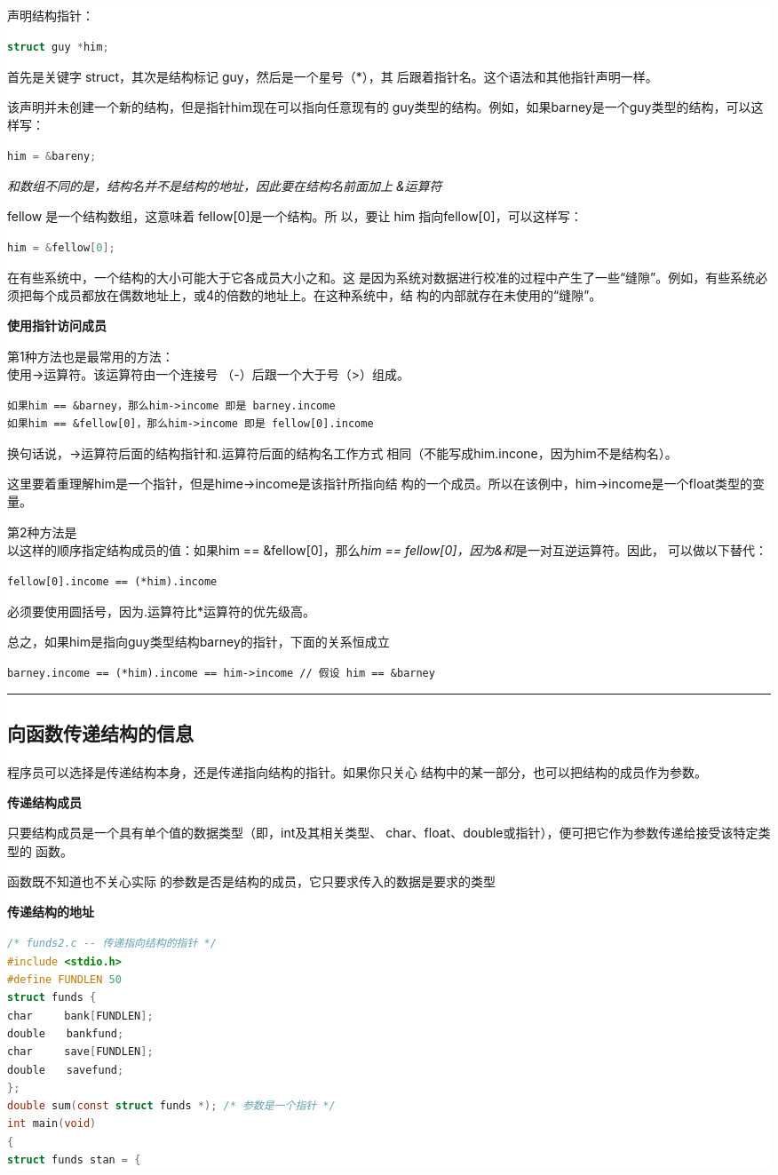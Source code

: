 声明结构指针：
```C
struct guy *him;
```
首先是关键字 struct，其次是结构标记 guy，然后是一个星号（*），其 后跟着指针名。这个语法和其他指针声明一样。

该声明并未创建一个新的结构，但是指针him现在可以指向任意现有的 guy类型的结构。例如，如果barney是一个guy类型的结构，可以这样写：
```C
him = &bareny;
```

*和数组不同的是，结构名并不是结构的地址，因此要在结构名前面加上 &运算符*

fellow 是一个结构数组，这意味着 fellow[0]是一个结构。所 以，要让 him 指向fellow[0]，可以这样写：
```C
him = &fellow[0];
```

在有些系统中，一个结构的大小可能大于它各成员大小之和。这 是因为系统对数据进行校准的过程中产生了一些“缝隙”。例如，有些系统必 须把每个成员都放在偶数地址上，或4的倍数的地址上。在这种系统中，结 构的内部就存在未使用的“缝隙”。

**使用指针访问成员**

第1种方法也是最常用的方法：<br>使用->运算符。该运算符由一个连接号 （-）后跟一个大于号（>）组成。

```
如果him == &barney，那么him->income 即是 barney.income
如果him == &fellow[0]，那么him->income 即是 fellow[0].income
```

换句话说，->运算符后面的结构指针和.运算符后面的结构名工作方式 相同（不能写成him.incone，因为him不是结构名）。

这里要着重理解him是一个指针，但是hime->income是该指针所指向结 构的一个成员。所以在该例中，him->income是一个float类型的变量。


第2种方法是<br>以这样的顺序指定结构成员的值：如果him == &fellow[0]，那么*him == fellow[0]，因为&和*是一对互逆运算符。因此， 可以做以下替代：
```
fellow[0].income == (*him).income
```
必须要使用圆括号，因为.运算符比*运算符的优先级高。

总之，如果him是指向guy类型结构barney的指针，下面的关系恒成立
```
barney.income == (*him).income == him->income // 假设 him == &barney
```

<hr>

## 向函数传递结构的信息

程序员可以选择是传递结构本身，还是传递指向结构的指针。如果你只关心 结构中的某一部分，也可以把结构的成员作为参数。

**传递结构成员**

只要结构成员是一个具有单个值的数据类型（即，int及其相关类型、 char、float、double或指针），便可把它作为参数传递给接受该特定类型的 函数。

函数既不知道也不关心实际 的参数是否是结构的成员，它只要求传入的数据是要求的类型

**传递结构的地址**

```C
/* funds2.c -- 传递指向结构的指针 */
#include <stdio.h>
#define FUNDLEN 50
struct funds {
char　　　bank[FUNDLEN];
double　　bankfund;
char　　　save[FUNDLEN];
double　　savefund;
};
double sum(const struct funds *); /* 参数是一个指针 */
int main(void)
{
struct funds stan = {
```